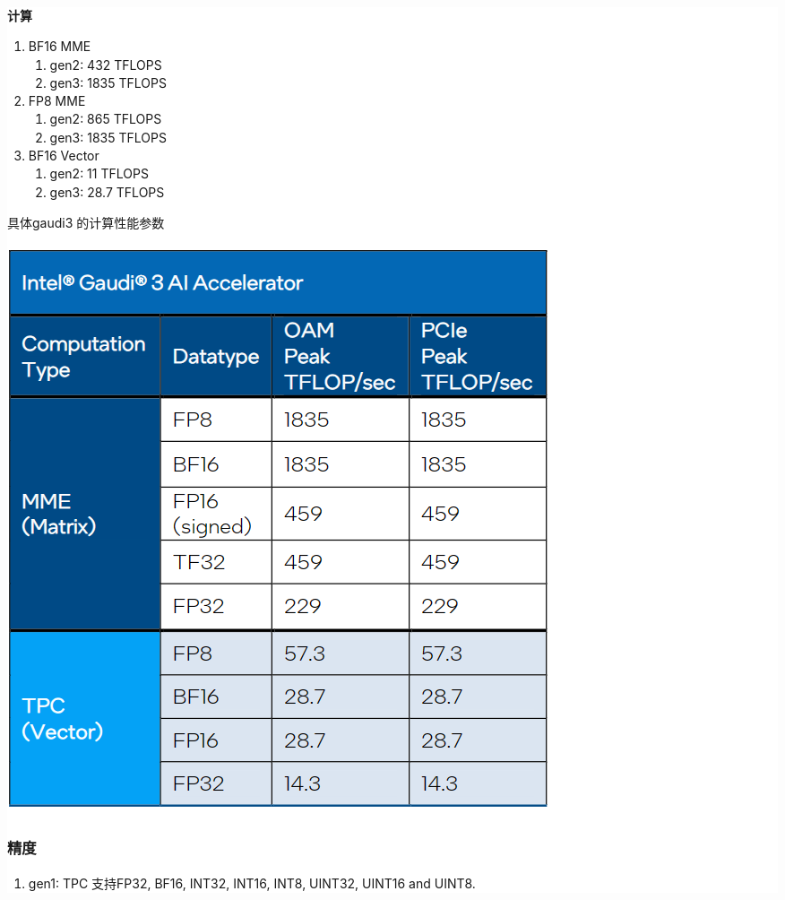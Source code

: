 
**计算**

1. BF16 MME
   1. gen2: 432  TFLOPS
   2. gen3: 1835 TFLOPS
2. FP8 MME
   1. gen2: 865  TFLOPS
   2. gen3: 1835  TFLOPS
3. BF16 Vector
   1. gen2: 11  TFLOPS
   2. gen3: 28.7  TFLOPS

具体gaudi3 的计算性能参数

![image-20240416102311311](assets/image-20240416102311311.png)



### 精度

1. gen1: TPC 支持FP32, BF16, INT32, INT16, INT8, UINT32, UINT16 and UINT8.
